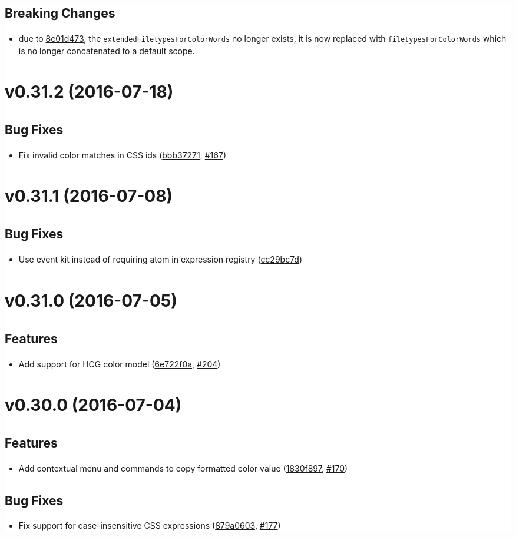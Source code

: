 ## Breaking Changes

- due to [8c01d473](https://github.com/abe33/atom-pigments/commit/8c01d473deffdbba08504dedf93a9a565e19d5c0), the `extendedFiletypesForColorWords` no longer exists, it is now replaced with `filetypesForColorWords` which is no longer
concatenated to a default scope.

<a name="v0.31.2"></a>
# v0.31.2 (2016-07-18)

## Bug Fixes

- Fix invalid color matches in CSS ids ([bbb37271](https://github.com/abe33/atom-pigments/commit/bbb37271d4d78b0dc87ccf407b84d770d76c7103), [#167](https://github.com/abe33/atom-pigments/issues/167))

<a name="v0.31.1"></a>
# v0.31.1 (2016-07-08)

## Bug Fixes

- Use event kit instead of requiring atom in expression registry ([cc29bc7d](https://github.com/abe33/atom-pigments/commit/cc29bc7d85146e5ecbf2b2cc8ea0ac8b7a84dbe8))

<a name="v0.31.0"></a>
# v0.31.0 (2016-07-05)

## Features

- Add support for HCG color model ([6e722f0a](https://github.com/abe33/atom-pigments/commit/6e722f0a19c6f2aa9189959ce4522a9584cfd9f3), [#204](https://github.com/abe33/atom-pigments/issues/204))

<a name="v0.30.0"></a>
# v0.30.0 (2016-07-04)

## Features

- Add contextual menu and commands to copy formatted color value ([1830f897](https://github.com/abe33/atom-pigments/commit/1830f8979134e51c09be211f7871effa9a37cd80), [#170](https://github.com/abe33/atom-pigments/issues/170))

## Bug Fixes

- Fix support for case-insensitive CSS expressions ([879a0603](https://github.com/abe33/atom-pigments/commit/879a0603f6205ca67cc7aea6377b8e1b94e93c4e), [#177](https://github.com/abe33/atom-pigments/issues/177))
